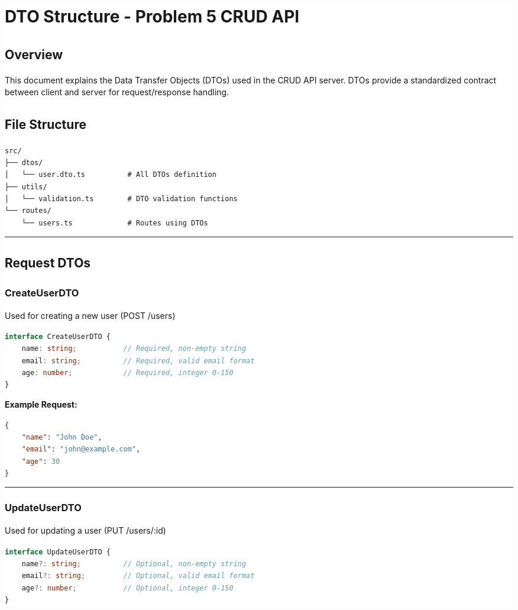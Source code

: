 # DTO Structure - Problem 5 CRUD API

## Overview

This document explains the Data Transfer Objects (DTOs) used in the CRUD API server. DTOs provide a standardized contract between client and server for request/response handling.

## File Structure

```
src/
├── dtos/
│   └── user.dto.ts          # All DTOs definition
├── utils/
│   └── validation.ts        # DTO validation functions
└── routes/
    └── users.ts             # Routes using DTOs
```

---

## Request DTOs

### CreateUserDTO
Used for creating a new user (POST /users)

```typescript
interface CreateUserDTO {
    name: string;           // Required, non-empty string
    email: string;          // Required, valid email format
    age: number;            // Required, integer 0-150
}
```

**Example Request:**
```json
{
    "name": "John Doe",
    "email": "john@example.com",
    "age": 30
}
```

---

### UpdateUserDTO
Used for updating a user (PUT /users/:id)

```typescript
interface UpdateUserDTO {
    name?: string;          // Optional, non-empty string
    email?: string;         // Optional, valid email format
    age?: number;           // Optional, integer 0-150
}
```
